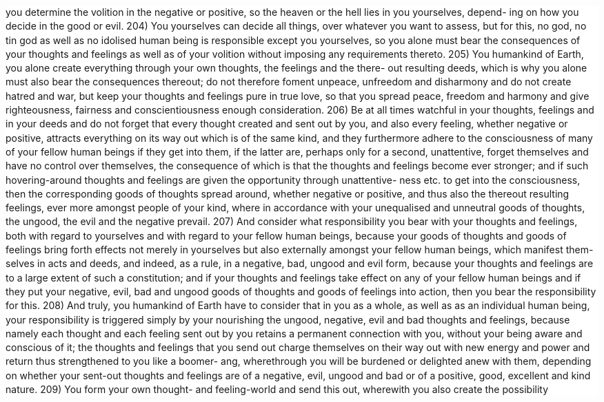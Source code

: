  you determine the volition in the negative or positive, so the heaven or the hell lies in you yourselves, depend-
 ing on how you decide in the good or evil.
 204) You yourselves can decide all things, over whatever you want to assess, but for this, no god, no tin god as well
 as no idolised human being is responsible except you yourselves, so you alone must bear the consequences of
 your thoughts and feelings as well as of your volition without imposing any requirements thereto.
205) You humankind of Earth, you alone create everything through your own thoughts, the feelings and the there-
 out resulting deeds, which is why you alone must also bear the consequences thereout; do not therefore
 foment unpeace, unfreedom and disharmony and do not create hatred and war, but keep your thoughts and
 feelings pure in true love, so that you spread peace, freedom and harmony and give righteousness, fairness
 and conscientiousness enough consideration.
206) Be at all times watchful in your thoughts, feelings and in your deeds and do not forget that every thought created
 and sent out by you, and also every feeling, whether negative or positive, attracts everything on its way out
 which is of the same kind, and they furthermore adhere to the consciousness of many of your fellow human
 beings if they get into them, if the latter are, perhaps only for a second, unattentive, forget themselves and
 have no control over themselves, the consequence of which is that the thoughts and feelings become ever
 stronger; and if such hovering-around thoughts and feelings are given the opportunity through unattentive-
 ness etc. to get into the consciousness, then the corresponding goods of thoughts spread around, whether
 negative or positive, and thus also the thereout resulting feelings, ever more amongst people of your kind,
 where in accordance with your unequalised and unneutral goods of thoughts, the ungood, the evil and the
 negative prevail.
207) And consider what responsibility you bear with your thoughts and feelings, both with regard to yourselves and
 with regard to your fellow human beings, because your goods of thoughts and goods of feelings bring forth
 effects not merely in yourselves but also externally amongst your fellow human beings, which manifest them-
 selves in acts and deeds, and indeed, as a rule, in a negative, bad, ungood and evil form, because your
 thoughts and feelings are to a large extent of such a constitution; and if your thoughts and feelings take effect
 on any of your fellow human beings and if they put your negative, evil, bad and ungood goods of thoughts
 and goods of feelings into action, then you bear the responsibility for this.
208) And truly, you humankind of Earth have to consider that in you as a whole, as well as as an individual human being, your responsibility is triggered simply by your nourishing the ungood, negative, evil and bad thoughts
and feelings, because namely each thought and each feeling sent out by you retains a permanent connection
with you, without your being aware and conscious of it; the thoughts and feelings that you send out charge
themselves on their way out with new energy and power and return thus strengthened to you like a boomer-
ang, wherethrough you will be burdened or delighted anew with them, depending on whether your sent-out
thoughts and feelings are of a negative, evil, ungood and bad or of a positive, good, excellent and kind nature.
209) You form your own thought- and feeling-world and send this out, wherewith you also create the possibility